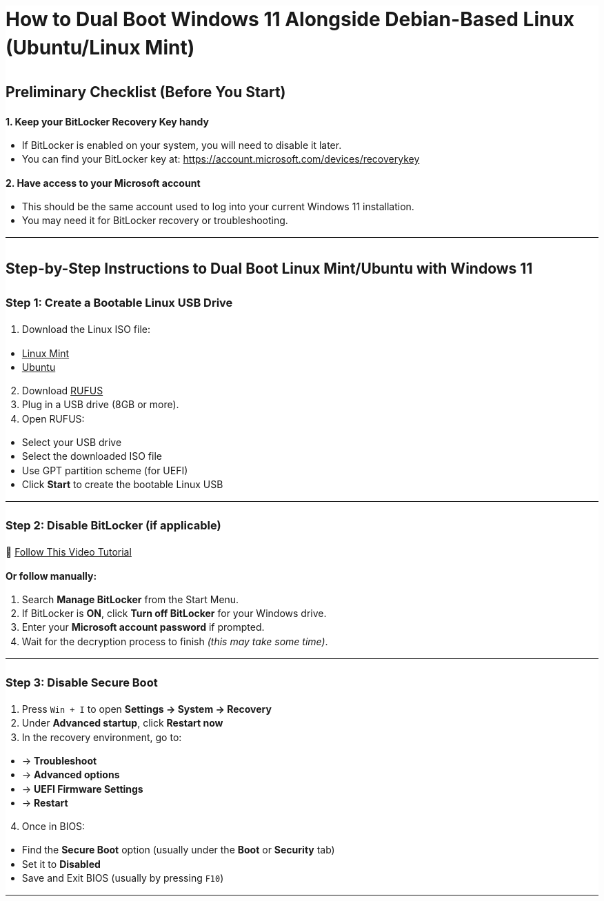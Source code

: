 # How to Dual Boot Windows 11 Alongside Debian-Based Linux (Ubuntu/Linux Mint)


## Preliminary Checklist (Before You Start)

**1. Keep your BitLocker Recovery Key handy**

- If BitLocker is enabled on your system, you will need to disable it later.
- You can find your BitLocker key at: https://account.microsoft.com/devices/recoverykey

**2. Have access to your Microsoft account**

- This should be the same account used to log into your current Windows 11 installation.
- You may need it for BitLocker recovery or troubleshooting.

---

## Step-by-Step Instructions to Dual Boot Linux Mint/Ubuntu with Windows 11

### **Step 1: Create a Bootable Linux USB Drive**

1. Download the Linux ISO file:  
- [Linux Mint](https://www.linuxmint.com/edition.php?id=319)  
- [Ubuntu](https://ubuntu.com/download/desktop)  
2. Download [RUFUS](https://rufus.ie/en/)  
3. Plug in a USB drive (8GB or more).  
4. Open RUFUS:  
- Select your USB drive  
- Select the downloaded ISO file  
- Use GPT partition scheme (for UEFI)  
- Click **Start** to create the bootable Linux USB

---

### **Step 2: Disable BitLocker (if applicable)**

🔗 [Follow This Video Tutorial](https://www.youtube.com/watch?v=AU5nm7b1aT0)

**Or follow manually:**

1. Search **Manage BitLocker** from the Start Menu.  
2. If BitLocker is **ON**, click **Turn off BitLocker** for your Windows drive.  
3. Enter your **Microsoft account password** if prompted.  
4. Wait for the decryption process to finish *(this may take some time)*.

---

### **Step 3: Disable Secure Boot**

1. Press `Win + I` to open **Settings → System → Recovery**  
2. Under **Advanced startup**, click **Restart now**  
3. In the recovery environment, go to:  
- → **Troubleshoot**  
- → **Advanced options**  
- → **UEFI Firmware Settings**  
- → **Restart**  
4. Once in BIOS:  
- Find the **Secure Boot** option (usually under the **Boot** or **Security** tab)  
- Set it to **Disabled**  
- Save and Exit BIOS (usually by pressing `F10`)

---